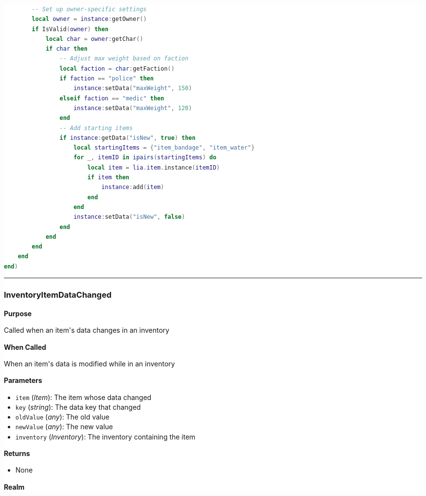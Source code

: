 ```lua
        -- Set up owner-specific settings
        local owner = instance:getOwner()
        if IsValid(owner) then
            local char = owner:getChar()
            if char then
                -- Adjust max weight based on faction
                local faction = char:getFaction()
                if faction == "police" then
                    instance:setData("maxWeight", 150)
                elseif faction == "medic" then
                    instance:setData("maxWeight", 120)
                end
                -- Add starting items
                if instance:getData("isNew", true) then
                    local startingItems = {"item_bandage", "item_water"}
                    for _, itemID in ipairs(startingItems) do
                        local item = lia.item.instance(itemID)
                        if item then
                            instance:add(item)
                        end
                    end
                    instance:setData("isNew", false)
                end
            end
        end
    end
end)

```

---

### InventoryItemDataChanged

**Purpose**

Called when an item's data changes in an inventory

**When Called**

When an item's data is modified while in an inventory

**Parameters**

* `item` (*Item*): The item whose data changed
* `key` (*string*): The data key that changed
* `oldValue` (*any*): The old value
* `newValue` (*any*): The new value
* `inventory` (*Inventory*): The inventory containing the item

**Returns**

* None

**Realm**

